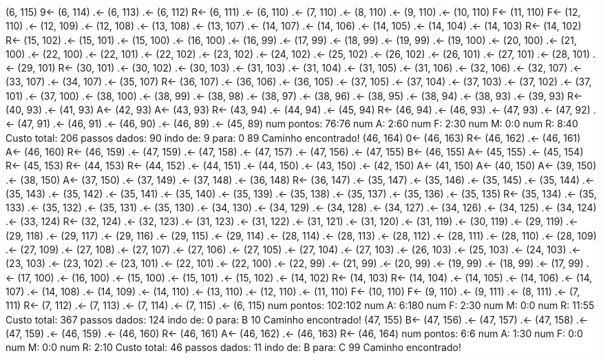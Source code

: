 (6, 115) 9<- (6, 114) .<- (6, 113) .<- (6, 112) R<- (6, 111) .<- (6, 110) .<- (7, 110) .<- (8, 110) .<- (9, 110) .<- (10, 110) F<- (11, 110) F<- (12, 110) .<- (12, 109) .<- (12, 108) .<- (13, 108) .<- (13, 107) .<- (14, 107) .<- (14, 106) .<- (14, 105) .<- (14, 104) .<- (14, 103) R<- (14, 102) R<- (15, 102) .<- (15, 101) .<- (15, 100) .<- (16, 100) .<- (16, 99) .<- (17, 99) .<- (18, 99) .<- (19, 99) .<- (19, 100) .<- (20, 100) .<- (21, 100) .<- (22, 100) .<- (22, 101) .<- (22, 102) .<- (23, 102) .<- (24, 102) .<- (25, 102) .<- (26, 102) .<- (26, 101) .<- (27, 101) .<- (28, 101) .<- (29, 101) R<- (30, 101) .<- (30, 102) .<- (30, 103) .<- (31, 103) .<- (31, 104) .<- (31, 105) .<- (31, 106) .<- (32, 106) .<- (32, 107) .<- (33, 107) .<- (34, 107) .<- (35, 107) R<- (36, 107) .<- (36, 106) .<- (36, 105) .<- (37, 105) .<- (37, 104) .<- (37, 103) .<- (37, 102) .<- (37, 101) .<- (37, 100) .<- (38, 100) .<- (38, 99) .<- (38, 98) .<- (38, 97) .<- (38, 96) .<- (38, 95) .<- (38, 94) .<- (38, 93) .<- (39, 93) R<- (40, 93) .<- (41, 93) A<- (42, 93) A<- (43, 93) R<- (43, 94) .<- (44, 94) .<- (45, 94) R<- (46, 94) .<- (46, 93) .<- (47, 93) .<- (47, 92) .<- (47, 91) .<- (46, 91) .<- (46, 90) .<- (46, 89) .<- (45, 89)
num pontos: 76:76
num A: 2:60
num F: 2:30
num M: 0:0
num R: 8:40
Custo total: 206
passos dados: 90
indo de: 9 para: 0
89
Caminho encontrado!
(46, 164) 0<- (46, 163) R<- (46, 162) .<- (46, 161) A<- (46, 160) R<- (46, 159) .<- (47, 159) .<- (47, 158) .<- (47, 157) .<- (47, 156) .<- (47, 155) B<- (46, 155) A<- (45, 155) .<- (45, 154) R<- (45, 153) R<- (44, 153) R<- (44, 152) .<- (44, 151) .<- (44, 150) .<- (43, 150) .<- (42, 150) A<- (41, 150) A<- (40, 150) A<- (39, 150) .<- (38, 150) A<- (37, 150) .<- (37, 149) .<- (37, 148) .<- (36, 148) R<- (36, 147) .<- (35, 147) .<- (35, 146) .<- (35, 145) .<- (35, 144) .<- (35, 143) .<- (35, 142) .<- (35, 141) .<- (35, 140) .<- (35, 139) .<- (35, 138) .<- (35, 137) .<- (35, 136) .<- (35, 135) R<- (35, 134) .<- (35, 133) .<- (35, 132) .<- (35, 131) .<- (35, 130) .<- (34, 130) .<- (34, 129) .<- (34, 128) .<- (34, 127) .<- (34, 126) .<- (34, 125) .<- (34, 124) .<- (33, 124) R<- (32, 124) .<- (32, 123) .<- (31, 123) .<- (31, 122) .<- (31, 121) .<- (31, 120) .<- (31, 119) .<- (30, 119) .<- (29, 119) .<- (29, 118) .<- (29, 117) .<- (29, 116) .<- (29, 115) .<- (29, 114) .<- (28, 114) .<- (28, 113) .<- (28, 112) .<- (28, 111) .<- (28, 110) .<- (28, 109) .<- (27, 109) .<- (27, 108) .<- (27, 107) .<- (27, 106) .<- (27, 105) .<- (27, 104) .<- (27, 103) .<- (26, 103) .<- (25, 103) .<- (24, 103) .<- (23, 103) .<- (23, 102) .<- (23, 101) .<- (22, 101) .<- (22, 100) .<- (22, 99) .<- (21, 99) .<- (20, 99) .<- (19, 99) .<- (18, 99) .<- (17, 99) .<- (17, 100) .<- (16, 100) .<- (15, 100) .<- (15, 101) .<- (15, 102) .<- (14, 102) R<- (14, 103) R<- (14, 104) .<- (14, 105) .<- (14, 106) .<- (14, 107) .<- (14, 108) .<- (14, 109) .<- (14, 110) .<- (13, 110) .<- (12, 110) .<- (11, 110) F<- (10, 110) F<- (9, 110) .<- (9, 111) .<- (8, 111) .<- (7, 111) R<- (7, 112) .<- (7, 113) .<- (7, 114) .<- (7, 115) .<- (6, 115)
num pontos: 102:102
num A: 6:180
num F: 2:30
num M: 0:0
num R: 11:55
Custo total: 367
passos dados: 124
indo de: 0 para: B
10
Caminho encontrado!
(47, 155) B<- (47, 156) .<- (47, 157) .<- (47, 158) .<- (47, 159) .<- (46, 159) .<- (46, 160) R<- (46, 161) A<- (46, 162) .<- (46, 163) R<- (46, 164)
num pontos: 6:6
num A: 1:30
num F: 0:0
num M: 0:0
num R: 2:10
Custo total: 46
passos dados: 11
indo de: B para: C
99
Caminho encontrado!